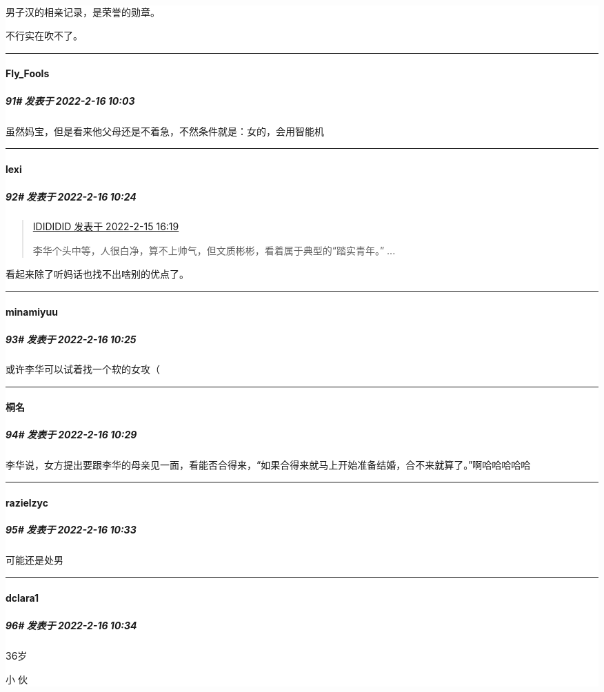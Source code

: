 男子汉的相亲记录，是荣誉的勋章。

不行实在吹不了。



*****

####  Fly_Fools  
##### 91#       发表于 2022-2-16 10:03

虽然妈宝，但是看来他父母还是不着急，不然条件就是：女的，会用智能机



*****

####  lexi  
##### 92#       发表于 2022-2-16 10:24

<blockquote><a href="httphttps://bbs.saraba1st.com/2b/forum.php?mod=redirect&amp;goto=findpost&amp;pid=54698438&amp;ptid=2052700" target="_blank">IDIDIDID 发表于 2022-2-15 16:19</a>

李华个头中等，人很白净，算不上帅气，但文质彬彬，看着属于典型的“踏实青年。” ...</blockquote>
看起来除了听妈话也找不出啥别的优点了。

*****

####  minamiyuu  
##### 93#       发表于 2022-2-16 10:25

或许李华可以试着找一个软的女攻（



*****

####  桐名  
##### 94#       发表于 2022-2-16 10:29

李华说，女方提出要跟李华的母亲见一面，看能否合得来，“如果合得来就马上开始准备结婚，合不来就算了。”啊哈哈哈哈哈

*****

####  razielzyc  
##### 95#       发表于 2022-2-16 10:33

可能还是处男

*****

####  dclara1  
##### 96#       发表于 2022-2-16 10:34

36岁

小 伙

